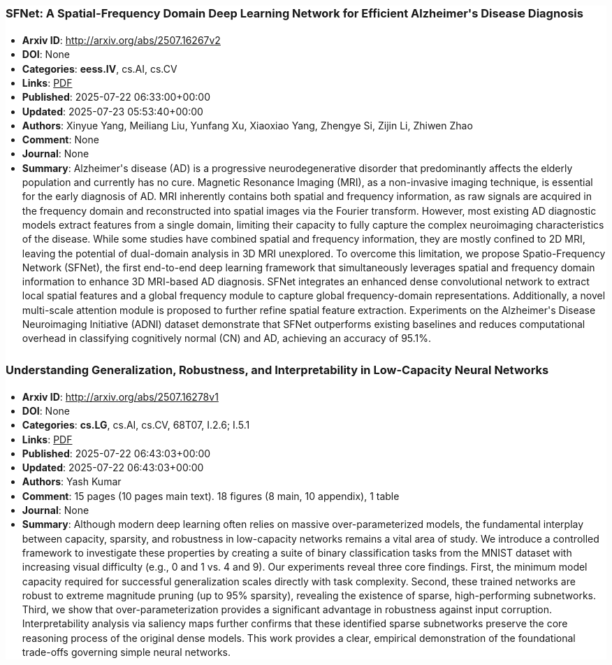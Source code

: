 

### SFNet: A Spatial-Frequency Domain Deep Learning Network for Efficient Alzheimer's Disease Diagnosis
- **Arxiv ID**: http://arxiv.org/abs/2507.16267v2
- **DOI**: None
- **Categories**: **eess.IV**, cs.AI, cs.CV
- **Links**: [PDF](http://arxiv.org/pdf/2507.16267v2)
- **Published**: 2025-07-22 06:33:00+00:00
- **Updated**: 2025-07-23 05:53:40+00:00
- **Authors**: Xinyue Yang, Meiliang Liu, Yunfang Xu, Xiaoxiao Yang, Zhengye Si, Zijin Li, Zhiwen Zhao
- **Comment**: None
- **Journal**: None
- **Summary**: Alzheimer's disease (AD) is a progressive neurodegenerative disorder that predominantly affects the elderly population and currently has no cure. Magnetic Resonance Imaging (MRI), as a non-invasive imaging technique, is essential for the early diagnosis of AD. MRI inherently contains both spatial and frequency information, as raw signals are acquired in the frequency domain and reconstructed into spatial images via the Fourier transform. However, most existing AD diagnostic models extract features from a single domain, limiting their capacity to fully capture the complex neuroimaging characteristics of the disease. While some studies have combined spatial and frequency information, they are mostly confined to 2D MRI, leaving the potential of dual-domain analysis in 3D MRI unexplored. To overcome this limitation, we propose Spatio-Frequency Network (SFNet), the first end-to-end deep learning framework that simultaneously leverages spatial and frequency domain information to enhance 3D MRI-based AD diagnosis. SFNet integrates an enhanced dense convolutional network to extract local spatial features and a global frequency module to capture global frequency-domain representations. Additionally, a novel multi-scale attention module is proposed to further refine spatial feature extraction. Experiments on the Alzheimer's Disease Neuroimaging Initiative (ADNI) dataset demonstrate that SFNet outperforms existing baselines and reduces computational overhead in classifying cognitively normal (CN) and AD, achieving an accuracy of 95.1%.



### Understanding Generalization, Robustness, and Interpretability in Low-Capacity Neural Networks
- **Arxiv ID**: http://arxiv.org/abs/2507.16278v1
- **DOI**: None
- **Categories**: **cs.LG**, cs.AI, cs.CV, 68T07, I.2.6; I.5.1
- **Links**: [PDF](http://arxiv.org/pdf/2507.16278v1)
- **Published**: 2025-07-22 06:43:03+00:00
- **Updated**: 2025-07-22 06:43:03+00:00
- **Authors**: Yash Kumar
- **Comment**: 15 pages (10 pages main text). 18 figures (8 main, 10 appendix), 1
  table
- **Journal**: None
- **Summary**: Although modern deep learning often relies on massive over-parameterized models, the fundamental interplay between capacity, sparsity, and robustness in low-capacity networks remains a vital area of study. We introduce a controlled framework to investigate these properties by creating a suite of binary classification tasks from the MNIST dataset with increasing visual difficulty (e.g., 0 and 1 vs. 4 and 9). Our experiments reveal three core findings. First, the minimum model capacity required for successful generalization scales directly with task complexity. Second, these trained networks are robust to extreme magnitude pruning (up to 95% sparsity), revealing the existence of sparse, high-performing subnetworks. Third, we show that over-parameterization provides a significant advantage in robustness against input corruption. Interpretability analysis via saliency maps further confirms that these identified sparse subnetworks preserve the core reasoning process of the original dense models. This work provides a clear, empirical demonstration of the foundational trade-offs governing simple neural networks.
